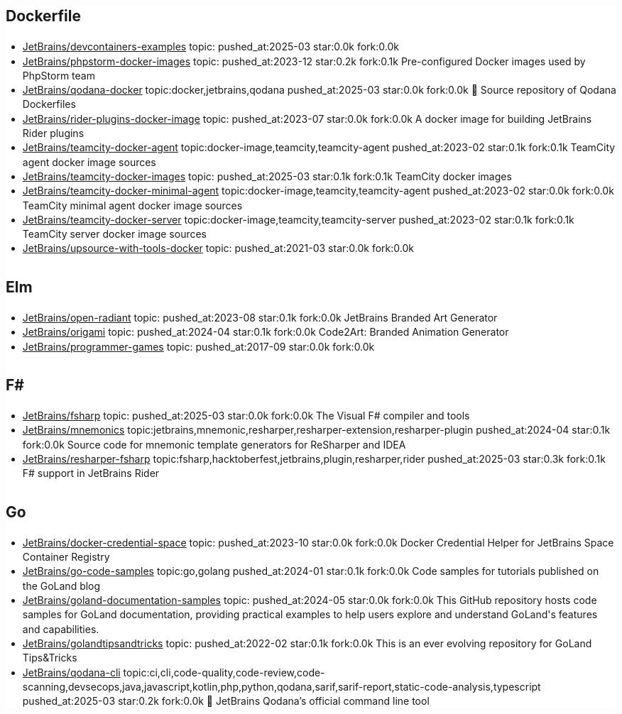 ## Dockerfile

- [JetBrains/devcontainers-examples](https://github.com/JetBrains/devcontainers-examples) topic: pushed_at:2025-03 star:0.0k fork:0.0k 
- [JetBrains/phpstorm-docker-images](https://github.com/JetBrains/phpstorm-docker-images) topic: pushed_at:2023-12 star:0.2k fork:0.1k Pre-configured Docker images used by PhpStorm team
- [JetBrains/qodana-docker](https://github.com/JetBrains/qodana-docker) topic:docker,jetbrains,qodana pushed_at:2025-03 star:0.0k fork:0.0k 🐳 Source repository of Qodana Dockerfiles
- [JetBrains/rider-plugins-docker-image](https://github.com/JetBrains/rider-plugins-docker-image) topic: pushed_at:2023-07 star:0.0k fork:0.0k A docker image for building JetBrains Rider plugins
- [JetBrains/teamcity-docker-agent](https://github.com/JetBrains/teamcity-docker-agent) topic:docker-image,teamcity,teamcity-agent pushed_at:2023-02 star:0.1k fork:0.1k TeamCity agent docker image sources
- [JetBrains/teamcity-docker-images](https://github.com/JetBrains/teamcity-docker-images) topic: pushed_at:2025-03 star:0.1k fork:0.1k TeamCity docker images
- [JetBrains/teamcity-docker-minimal-agent](https://github.com/JetBrains/teamcity-docker-minimal-agent) topic:docker-image,teamcity,teamcity-agent pushed_at:2023-02 star:0.0k fork:0.0k TeamCity minimal agent docker image sources
- [JetBrains/teamcity-docker-server](https://github.com/JetBrains/teamcity-docker-server) topic:docker-image,teamcity,teamcity-server pushed_at:2023-02 star:0.1k fork:0.1k TeamCity server docker image sources
- [JetBrains/upsource-with-tools-docker](https://github.com/JetBrains/upsource-with-tools-docker) topic: pushed_at:2021-03 star:0.0k fork:0.0k 

## Elm

- [JetBrains/open-radiant](https://github.com/JetBrains/open-radiant) topic: pushed_at:2023-08 star:0.1k fork:0.0k JetBrains Branded Art Generator
- [JetBrains/origami](https://github.com/JetBrains/origami) topic: pushed_at:2024-04 star:0.1k fork:0.0k Code2Art: Branded Animation Generator
- [JetBrains/programmer-games](https://github.com/JetBrains/programmer-games) topic: pushed_at:2017-09 star:0.0k fork:0.0k 

## F#

- [JetBrains/fsharp](https://github.com/JetBrains/fsharp) topic: pushed_at:2025-03 star:0.0k fork:0.0k The Visual F# compiler and tools
- [JetBrains/mnemonics](https://github.com/JetBrains/mnemonics) topic:jetbrains,mnemonic,resharper,resharper-extension,resharper-plugin pushed_at:2024-04 star:0.1k fork:0.0k Source code for mnemonic template generators for ReSharper and IDEA
- [JetBrains/resharper-fsharp](https://github.com/JetBrains/resharper-fsharp) topic:fsharp,hacktoberfest,jetbrains,plugin,resharper,rider pushed_at:2025-03 star:0.3k fork:0.1k F# support in JetBrains Rider

## Go

- [JetBrains/docker-credential-space](https://github.com/JetBrains/docker-credential-space) topic: pushed_at:2023-10 star:0.0k fork:0.0k Docker Credential Helper for JetBrains Space Container Registry
- [JetBrains/go-code-samples](https://github.com/JetBrains/go-code-samples) topic:go,golang pushed_at:2024-01 star:0.1k fork:0.0k Code samples for tutorials published on the GoLand blog
- [JetBrains/goland-documentation-samples](https://github.com/JetBrains/goland-documentation-samples) topic: pushed_at:2024-05 star:0.0k fork:0.0k  This GitHub repository hosts code samples for GoLand documentation, providing practical examples to help users explore and understand GoLand's features and capabilities.
- [JetBrains/golandtipsandtricks](https://github.com/JetBrains/golandtipsandtricks) topic: pushed_at:2022-02 star:0.1k fork:0.0k This is an ever evolving repository for GoLand Tips&Tricks
- [JetBrains/qodana-cli](https://github.com/JetBrains/qodana-cli) topic:ci,cli,code-quality,code-review,code-scanning,devsecops,java,javascript,kotlin,php,python,qodana,sarif,sarif-report,static-code-analysis,typescript pushed_at:2025-03 star:0.2k fork:0.0k 🔧 JetBrains Qodana’s official command line tool